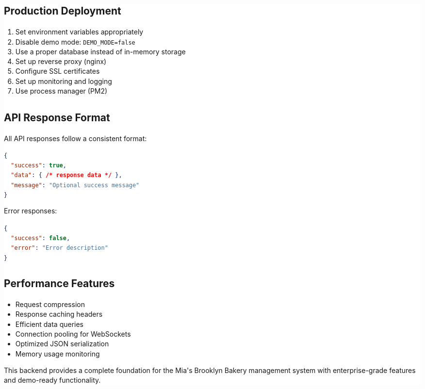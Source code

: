 ## Production Deployment

1. Set environment variables appropriately
2. Disable demo mode: `DEMO_MODE=false`
3. Use a proper database instead of in-memory storage
4. Set up reverse proxy (nginx)
5. Configure SSL certificates
6. Set up monitoring and logging
7. Use process manager (PM2)

## API Response Format

All API responses follow a consistent format:

```json
{
  "success": true,
  "data": { /* response data */ },
  "message": "Optional success message"
}
```

Error responses:
```json
{
  "success": false,
  "error": "Error description"
}
```

## Performance Features

- Request compression
- Response caching headers
- Efficient data queries
- Connection pooling for WebSockets
- Optimized JSON serialization
- Memory usage monitoring

This backend provides a complete foundation for the Mia's Brooklyn Bakery management system with enterprise-grade features and demo-ready functionality.